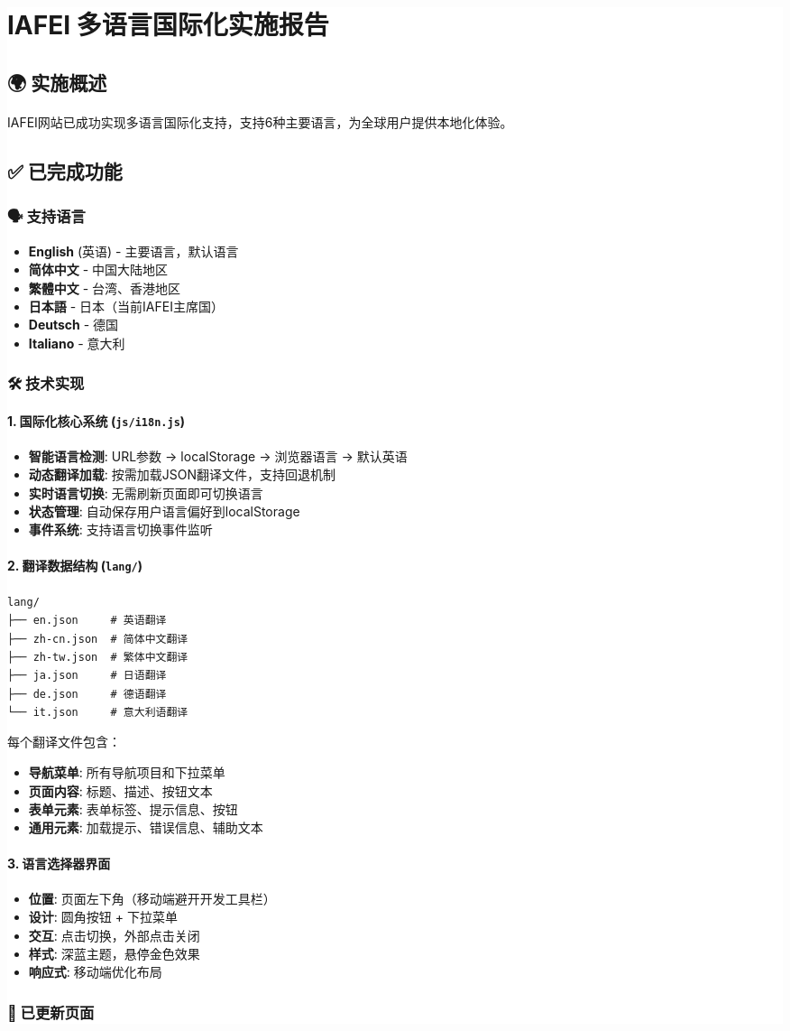 # IAFEI 多语言国际化实施报告

## 🌍 实施概述

IAFEI网站已成功实现多语言国际化支持，支持6种主要语言，为全球用户提供本地化体验。

## ✅ 已完成功能

### 🗣️ 支持语言
- **English** (英语) - 主要语言，默认语言
- **简体中文** - 中国大陆地区
- **繁體中文** - 台湾、香港地区
- **日本語** - 日本（当前IAFEI主席国）
- **Deutsch** - 德国
- **Italiano** - 意大利

### 🛠️ 技术实现

#### 1. 国际化核心系统 (`js/i18n.js`)
- **智能语言检测**: URL参数 → localStorage → 浏览器语言 → 默认英语
- **动态翻译加载**: 按需加载JSON翻译文件，支持回退机制
- **实时语言切换**: 无需刷新页面即可切换语言
- **状态管理**: 自动保存用户语言偏好到localStorage
- **事件系统**: 支持语言切换事件监听

#### 2. 翻译数据结构 (`lang/`)
```
lang/
├── en.json     # 英语翻译
├── zh-cn.json  # 简体中文翻译
├── zh-tw.json  # 繁体中文翻译
├── ja.json     # 日语翻译
├── de.json     # 德语翻译
└── it.json     # 意大利语翻译
```

每个翻译文件包含：
- **导航菜单**: 所有导航项目和下拉菜单
- **页面内容**: 标题、描述、按钮文本
- **表单元素**: 表单标签、提示信息、按钮
- **通用元素**: 加载提示、错误信息、辅助文本

#### 3. 语言选择器界面
- **位置**: 页面左下角（移动端避开开发工具栏）
- **设计**: 圆角按钮 + 下拉菜单
- **交互**: 点击切换，外部点击关闭
- **样式**: 深蓝主题，悬停金色效果
- **响应式**: 移动端优化布局

### 📄 已更新页面
